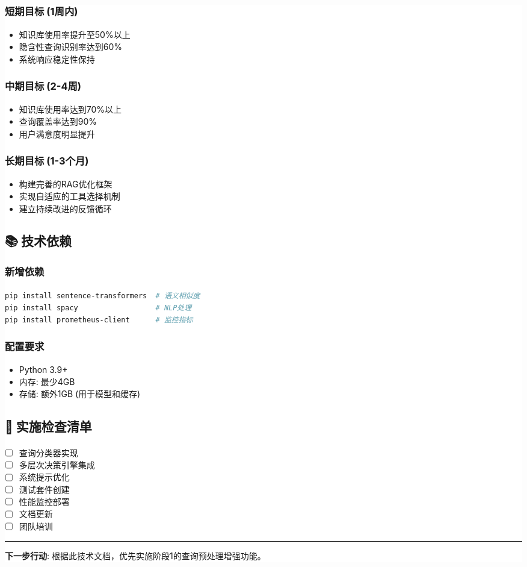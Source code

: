 ### 短期目标 (1周内)

- 知识库使用率提升至50%以上
- 隐含性查询识别率达到60%
- 系统响应稳定性保持

### 中期目标 (2-4周)

- 知识库使用率达到70%以上
- 查询覆盖率达到90%
- 用户满意度明显提升

### 长期目标 (1-3个月)

- 构建完善的RAG优化框架
- 实现自适应的工具选择机制
- 建立持续改进的反馈循环

## 📚 技术依赖

### 新增依赖

```bash
pip install sentence-transformers  # 语义相似度
pip install spacy                  # NLP处理
pip install prometheus-client      # 监控指标
```

### 配置要求

- Python 3.9+
- 内存: 最少4GB
- 存储: 额外1GB (用于模型和缓存)

## 🔧 实施检查清单

- [ ] 查询分类器实现
- [ ] 多层次决策引擎集成
- [ ] 系统提示优化
- [ ] 测试套件创建
- [ ] 性能监控部署
- [ ] 文档更新
- [ ] 团队培训

---

**下一步行动**: 根据此技术文档，优先实施阶段1的查询预处理增强功能。
